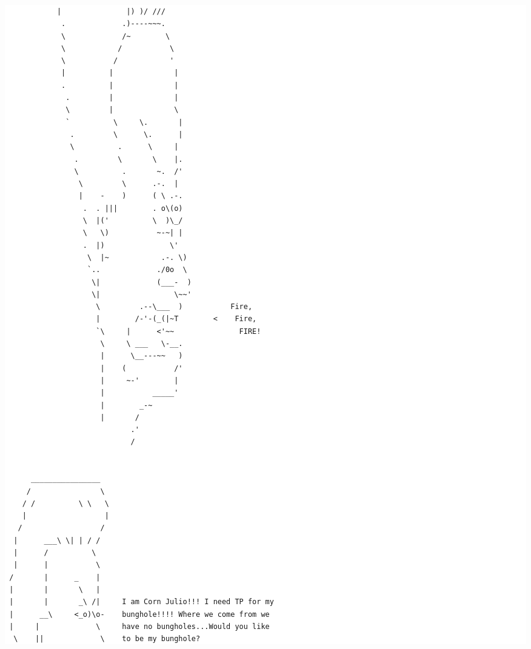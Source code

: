                 |               |) )/ ///
                 .             .)----~~~.
                 \             /~        \
                 \            /           \
                 \           /            '
                 |          |              |
                 .          |              |
                  .         |              |
                  \         |              \
                  `          \     \.       |
                   .         \      \.      |
                   \          .      \     |
                    .         \       \    |.
                    \          .       ~.  /'
                     \         \      .-.  |
                     |    -    )      ( \ .-.
                      .  . |||        . o\(o)
                      \  |('          \  )\_/
                      \   \)           ~-~| |
                      .  |)               \'
                       \  |~            .-. \)
                       `..             ./0o  \
                        \|             (___-  )
                        \|                 \~~'          
                         \         .--\___  )           Fire,
                         |        /-'-(_(|~T        <    Fire,
                         `\     |      <'~~               FIRE!
                          \     \ ___   \-__.
                          |      \__---~~   )
                          |    (           /'
                          |     ~-'        |
                          |           _____'
                          |        _-~  
                          |       /
                                 .'
                                 /


          ________________
         /                \
        / /          \ \   \
        |                  |
       /                  /
      |      ___\ \| | / /
      |      /          \
      |      |           \
     /       |      _    |
     |       |       \   |
     |       |       _\ /|     I am Corn Julio!!! I need TP for my
     |      __\     <_o)\o-    bunghole!!!! Where we come from we
     |     |             \     have no bungholes...Would you like
      \    ||             \    to be my bunghole?